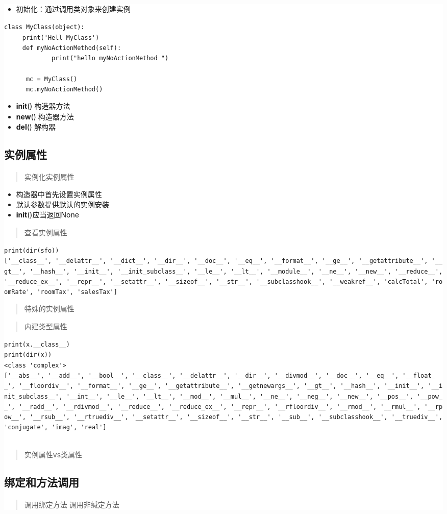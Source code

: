    - 初始化：通过调用类对象来创建实例
   ```
   class MyClass(object):
        print('Hell MyClass')
        def myNoActionMethod(self):
                print("hello myNoActionMethod ")

         mc = MyClass()
         mc.myNoActionMethod()
   ```
   - __init__() 构造器方法
   - __new__() 构造器方法
   - __del__() 解构器

## 实例属性

   > 实例化实例属性
   - 构造器中首先设置实例属性
   - 默认参数提供默认的实例安装
   - __init__()应当返回None

   > 查看实例属性
   ```
   print(dir(sfo))
   ['__class__', '__delattr__', '__dict__', '__dir__', '__doc__', '__eq__', '__format__', '__ge__', '__getattribute__', '__gt__', '__hash__', '__init__', '__init_subclass__', '__le__', '__lt__', '__module__', '__ne__', '__new__', '__reduce__', '__reduce_ex__', '__repr__', '__setattr__', '__sizeof__', '__str__', '__subclasshook__', '__weakref__', 'calcTotal', 'roomRate', 'roomTax', 'salesTax']
   ```


   > 特殊的实例属性

   > 内建类型属性
   ```
   print(x.__class__)
print(dir(x))
<class 'complex'>
['__abs__', '__add__', '__bool__', '__class__', '__delattr__', '__dir__', '__divmod__', '__doc__', '__eq__', '__float__', '__floordiv__', '__format__', '__ge__', '__getattribute__', '__getnewargs__', '__gt__', '__hash__', '__init__', '__init_subclass__', '__int__', '__le__', '__lt__', '__mod__', '__mul__', '__ne__', '__neg__', '__new__', '__pos__', '__pow__', '__radd__', '__rdivmod__', '__reduce__', '__reduce_ex__', '__repr__', '__rfloordiv__', '__rmod__', '__rmul__', '__rpow__', '__rsub__', '__rtruediv__', '__setattr__', '__sizeof__', '__str__', '__sub__', '__subclasshook__', '__truediv__', 'conjugate', 'imag', 'real']


   ```

   > 实例属性vs类属性

## 绑定和方法调用

   > 调用绑定方法
   > 调用非缄定方法

